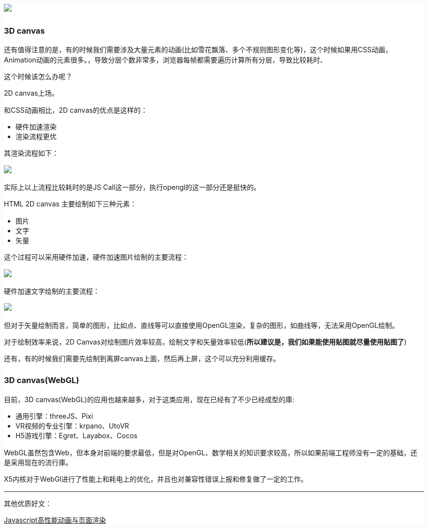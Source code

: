 ![](https://www.10000h.top/images/data_img/webRender/P11.PNG)

### 3D canvas

还有值得注意的是，有的时候我们需要涉及大量元素的动画(比如雪花飘落、多个不规则图形变化等)，这个时候如果用CSS动画，Animation动画的元素很多。，导致分层个数非常多，浏览器每帧都需要遍历计算所有分层，导致比较耗时、

这个时候该怎么办呢？

2D canvas上场。 

和CSS动画相比，2D canvas的优点是这样的：

* 硬件加速渲染
* 渲染流程更优

其渲染流程如下：

![](https://www.10000h.top/images/data_img/webRender/P10.PNG)

实际上以上流程比较耗时的是JS Call这一部分，执行opengl的这一部分还是挺快的。

HTML 2D canvas 主要绘制如下三种元素：

* 图片
* 文字
* 矢量

这个过程可以采用硬件加速，硬件加速图片绘制的主要流程：

![](https://www.10000h.top/images/data_img/webRender/P12.PNG)

硬件加速文字绘制的主要流程：

![](https://www.10000h.top/images/data_img/webRender/P13.PNG)

但对于矢量绘制而言，简单的图形，比如点、直线等可以直接使用OpenGL渲染，复杂的图形，如曲线等，无法采用OpenGL绘制。

对于绘制效率来说，2D Canvas对绘制图片效率较高，绘制文字和矢量效率较低(**所以建议是，我们如果能使用贴图就尽量使用贴图了**)

还有，有的时候我们需要先绘制到离屏canvas上面，然后再上屏，这个可以充分利用缓存。

### 3D canvas(WebGL)

目前，3D canvas(WebGL)的应用也越来越多，对于这类应用，现在已经有了不少已经成型的庫:


* 通用引擎：threeJS、Pixi
* VR视频的专业引擎：krpano、UtoVR
* H5游戏引擎：Egret、Layabox、Cocos

WebGL虽然包含Web，但本身对前端的要求最低，但是对OpenGL、数学相关的知识要求较高，所以如果前端工程师没有一定的基础，还是采用现在的流行庫。

X5内核对于WebGl进行了性能上和耗电上的优化，并且也对兼容性错误上报和修复做了一定的工作。

___

其他优质好文：

[Javascript高性能动画与页面渲染](http://qingbob.com/javascript-high-performance-animation-and-page-rendering/)


